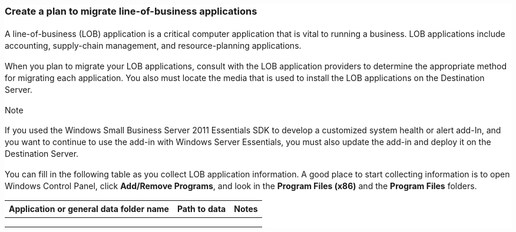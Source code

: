 ###  <a name="BKMK_PlanToMigrateLineOfBusinessApplications"></a> Create a plan to migrate line-of-business applications  
 A line-of-business (LOB) application is a critical computer application that is vital to running a business. LOB applications include accounting, supply-chain management, and resource-planning applications.  
  
 When you plan to migrate your LOB applications, consult with the LOB application providers to determine the appropriate method for migrating each application. You also must locate the media that is used to install the LOB applications on the Destination Server.  
  
> [!NOTE]
>  If you used the Windows Small Business Server 2011 Essentials SDK to develop a customized system health or alert add-In, and you want to continue to use the add-in with  Windows Server Essentials, you must also update the add-in and deploy it on the Destination Server.  
  
 You can fill in the following table as you collect LOB application information. A good place to start collecting information is to open Windows Control Panel, click **Add/Remove Programs**, and look in the **Program Files (x86)** and the **Program Files** folders.  
  
|Application or general data folder name|Path to data|Notes|  
|---------------------------------------------|------------------|-----------|  
||||  
||||  
||||

